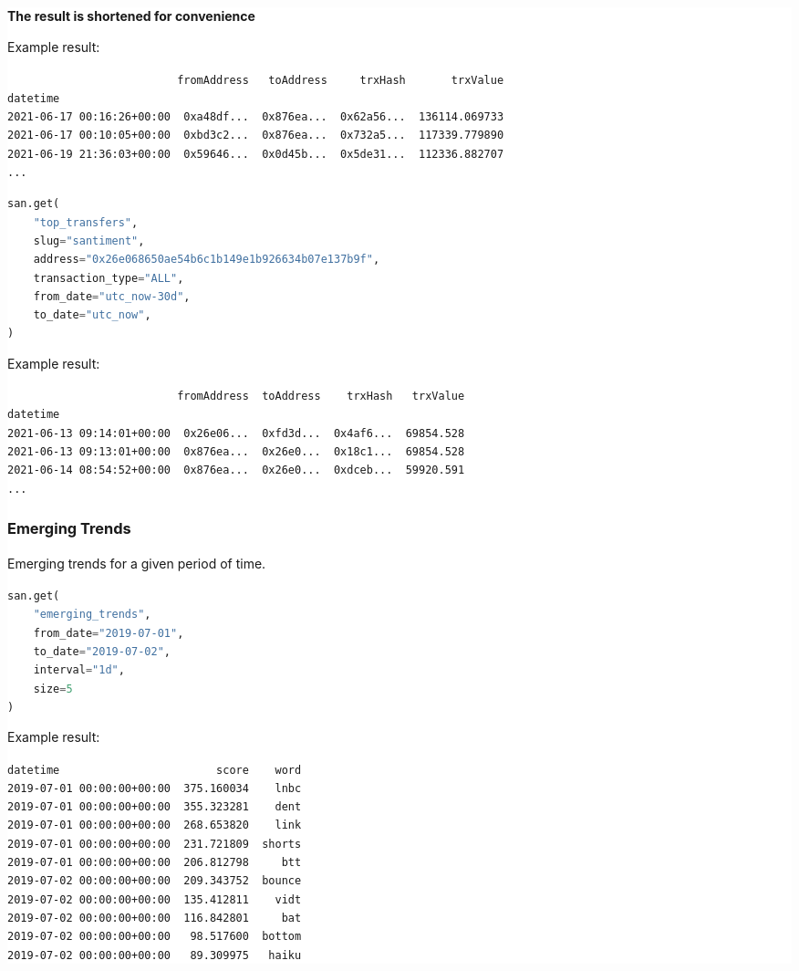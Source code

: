 **The result is shortened for convenience**

Example result:
```
                          fromAddress   toAddress     trxHash       trxValue
datetime                                                                                                                                                                                                                          
2021-06-17 00:16:26+00:00  0xa48df...  0x876ea...  0x62a56...  136114.069733
2021-06-17 00:10:05+00:00  0xbd3c2...  0x876ea...  0x732a5...  117339.779890
2021-06-19 21:36:03+00:00  0x59646...  0x0d45b...  0x5de31...  112336.882707
...
```

```python
san.get(
    "top_transfers",
    slug="santiment",
    address="0x26e068650ae54b6c1b149e1b926634b07e137b9f",
    transaction_type="ALL",
    from_date="utc_now-30d",
    to_date="utc_now",
)
```

Example result:
```
                          fromAddress  toAddress    trxHash   trxValue
datetime                                                                                                                                                                                        
2021-06-13 09:14:01+00:00  0x26e06...  0xfd3d...  0x4af6...  69854.528
2021-06-13 09:13:01+00:00  0x876ea...  0x26e0...  0x18c1...  69854.528
2021-06-14 08:54:52+00:00  0x876ea...  0x26e0...  0xdceb...  59920.591
...
```

### Emerging Trends

Emerging trends for a given period of time. 

```python
san.get(
    "emerging_trends",
    from_date="2019-07-01",
    to_date="2019-07-02",
    interval="1d",
    size=5
)
```

Example result:

```
datetime                        score    word
2019-07-01 00:00:00+00:00  375.160034    lnbc
2019-07-01 00:00:00+00:00  355.323281    dent
2019-07-01 00:00:00+00:00  268.653820    link
2019-07-01 00:00:00+00:00  231.721809  shorts
2019-07-01 00:00:00+00:00  206.812798     btt
2019-07-02 00:00:00+00:00  209.343752  bounce
2019-07-02 00:00:00+00:00  135.412811    vidt
2019-07-02 00:00:00+00:00  116.842801     bat
2019-07-02 00:00:00+00:00   98.517600  bottom
2019-07-02 00:00:00+00:00   89.309975   haiku
```
